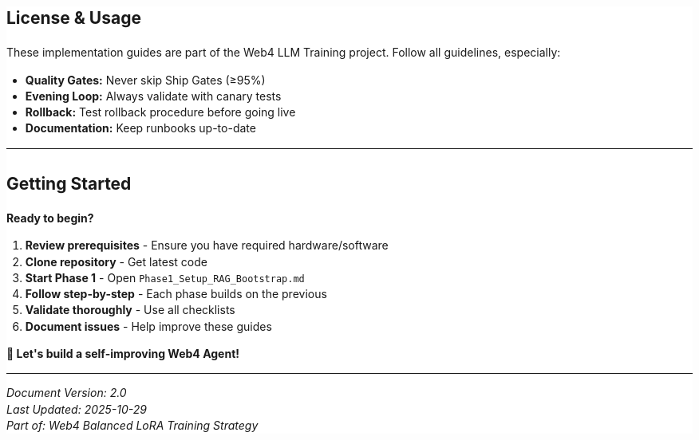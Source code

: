 
## License & Usage

These implementation guides are part of the Web4 LLM Training project. Follow all guidelines, especially:

- **Quality Gates:** Never skip Ship Gates (≥95%)
- **Evening Loop:** Always validate with canary tests
- **Rollback:** Test rollback procedure before going live
- **Documentation:** Keep runbooks up-to-date

---

## Getting Started

**Ready to begin?**

1. **Review prerequisites** - Ensure you have required hardware/software
2. **Clone repository** - Get latest code
3. **Start Phase 1** - Open `Phase1_Setup_RAG_Bootstrap.md`
4. **Follow step-by-step** - Each phase builds on the previous
5. **Validate thoroughly** - Use all checklists
6. **Document issues** - Help improve these guides

**🚀 Let's build a self-improving Web4 Agent!**

---

*Document Version: 2.0*  
*Last Updated: 2025-10-29*  
*Part of: Web4 Balanced LoRA Training Strategy*

